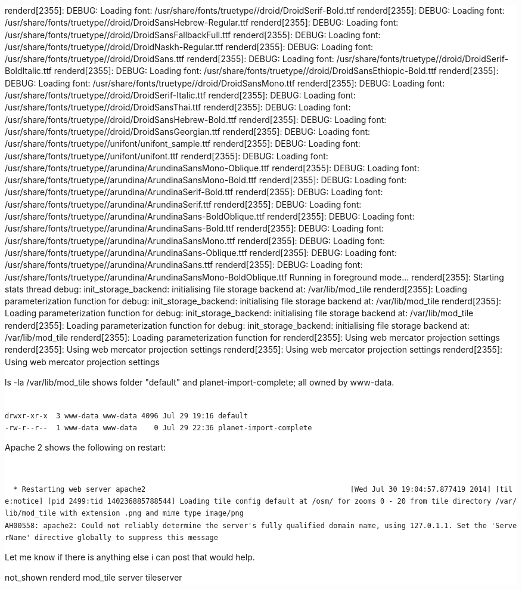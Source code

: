 renderd[2355]: DEBUG: Loading font: /usr/share/fonts/truetype//droid/DroidSerif-Bold.ttf
renderd[2355]: DEBUG: Loading font: /usr/share/fonts/truetype//droid/DroidSansHebrew-Regular.ttf
renderd[2355]: DEBUG: Loading font: /usr/share/fonts/truetype//droid/DroidSansFallbackFull.ttf
renderd[2355]: DEBUG: Loading font: /usr/share/fonts/truetype//droid/DroidNaskh-Regular.ttf
renderd[2355]: DEBUG: Loading font: /usr/share/fonts/truetype//droid/DroidSans.ttf
renderd[2355]: DEBUG: Loading font: /usr/share/fonts/truetype//droid/DroidSerif-BoldItalic.ttf
renderd[2355]: DEBUG: Loading font: /usr/share/fonts/truetype//droid/DroidSansEthiopic-Bold.ttf
renderd[2355]: DEBUG: Loading font: /usr/share/fonts/truetype//droid/DroidSansMono.ttf
renderd[2355]: DEBUG: Loading font: /usr/share/fonts/truetype//droid/DroidSerif-Italic.ttf
renderd[2355]: DEBUG: Loading font: /usr/share/fonts/truetype//droid/DroidSansThai.ttf
renderd[2355]: DEBUG: Loading font: /usr/share/fonts/truetype//droid/DroidSansHebrew-Bold.ttf
renderd[2355]: DEBUG: Loading font: /usr/share/fonts/truetype//droid/DroidSansGeorgian.ttf
renderd[2355]: DEBUG: Loading font: /usr/share/fonts/truetype//unifont/unifont_sample.ttf
renderd[2355]: DEBUG: Loading font: /usr/share/fonts/truetype//unifont/unifont.ttf
renderd[2355]: DEBUG: Loading font: /usr/share/fonts/truetype//arundina/ArundinaSansMono-Oblique.ttf
renderd[2355]: DEBUG: Loading font: /usr/share/fonts/truetype//arundina/ArundinaSansMono-Bold.ttf
renderd[2355]: DEBUG: Loading font: /usr/share/fonts/truetype//arundina/ArundinaSerif-Bold.ttf
renderd[2355]: DEBUG: Loading font: /usr/share/fonts/truetype//arundina/ArundinaSerif.ttf
renderd[2355]: DEBUG: Loading font: /usr/share/fonts/truetype//arundina/ArundinaSans-BoldOblique.ttf
renderd[2355]: DEBUG: Loading font: /usr/share/fonts/truetype//arundina/ArundinaSans-Bold.ttf
renderd[2355]: DEBUG: Loading font: /usr/share/fonts/truetype//arundina/ArundinaSansMono.ttf
renderd[2355]: DEBUG: Loading font: /usr/share/fonts/truetype//arundina/ArundinaSans-Oblique.ttf
renderd[2355]: DEBUG: Loading font: /usr/share/fonts/truetype//arundina/ArundinaSans.ttf
renderd[2355]: DEBUG: Loading font: /usr/share/fonts/truetype//arundina/ArundinaSansMono-BoldOblique.ttf
Running in foreground mode...
renderd[2355]: Starting stats thread
debug: init_storage_backend: initialising file storage backend at: /var/lib/mod_tile
renderd[2355]: Loading parameterization function for debug: init_storage_backend: initialising file storage backend at: /var/lib/mod_tile
renderd[2355]: Loading parameterization function for
&#10;debug: init_storage_backend: initialising file storage backend at: /var/lib/mod_tile
renderd[2355]: Loading parameterization function for
debug: init_storage_backend: initialising file storage backend at: /var/lib/mod_tile
renderd[2355]: Loading parameterization function for
&#10;renderd[2355]: Using web mercator projection settings
renderd[2355]: Using web mercator projection settings
renderd[2355]: Using web mercator projection settings
renderd[2355]: Using web mercator projection settings</code></pre>
<p>ls -la /var/lib/mod_tile shows folder "default" and planet-import-complete; all owned by www-data.</p>
<pre><code> 
drwxr-xr-x  3 www-data www-data 4096 Jul 29 19:16 default
-rw-r--r--  1 www-data www-data    0 Jul 29 22:36 planet-import-complete</code></pre>
<p>Apache 2 shows the following on restart:</p>
<p><code> </code></p>
<pre><code>  * Restarting web server apache2                                                [Wed Jul 30 19:04:57.877419 2014] [tile:notice] [pid 2499:tid 140236885788544] Loading tile config default at /osm/ for zooms 0 - 20 from tile directory /var/lib/mod_tile with extension .png and mime type image/png
AH00558: apache2: Could not reliably determine the server&#39;s fully qualified domain name, using 127.0.1.1. Set the &#39;ServerName&#39; directive globally to suppress this message</code></pre>
<p>Let me know if there is anything else i can post that would help.</p>
</div>
<div id="question-tags" class="tags-container tags">
<span class="post-tag tag-link-not_shown" rel="tag" title="see questions tagged &#39;not_shown&#39;">not_shown</span> <span class="post-tag tag-link-renderd" rel="tag" title="see questions tagged &#39;renderd&#39;">renderd</span> <span class="post-tag tag-link-mod_tile" rel="tag" title="see questions tagged &#39;mod_tile&#39;">mod_tile</span> <span class="post-tag tag-link-server" rel="tag" title="see questions tagged &#39;server&#39;">server</span> <span class="post-tag tag-link-tileserver" rel="tag" title="see questions tagged &#39;tileserver&#39;">tileserver</span>
</div>